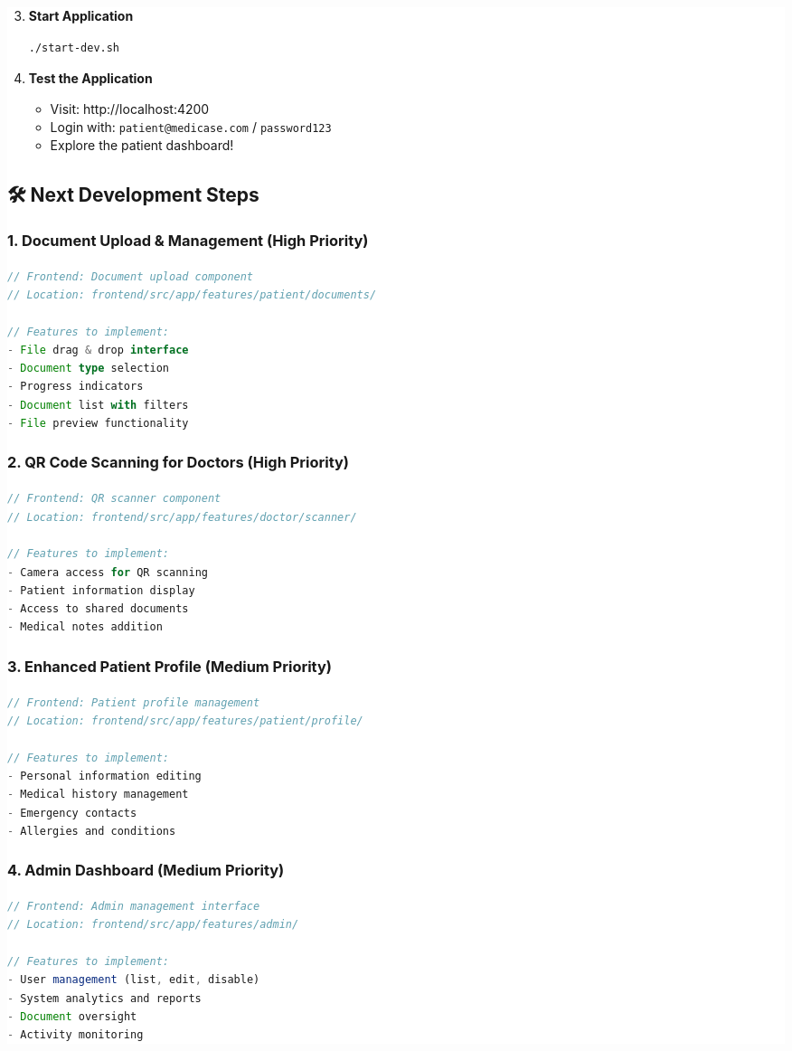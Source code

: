 3. **Start Application**
   ```bash
   ./start-dev.sh
   ```

4. **Test the Application**
   - Visit: http://localhost:4200
   - Login with: `patient@medicase.com` / `password123`
   - Explore the patient dashboard!

## 🛠 Next Development Steps

### 1. Document Upload & Management (High Priority)
```typescript
// Frontend: Document upload component
// Location: frontend/src/app/features/patient/documents/

// Features to implement:
- File drag & drop interface
- Document type selection
- Progress indicators
- Document list with filters
- File preview functionality
```

### 2. QR Code Scanning for Doctors (High Priority)
```typescript
// Frontend: QR scanner component
// Location: frontend/src/app/features/doctor/scanner/

// Features to implement:
- Camera access for QR scanning
- Patient information display
- Access to shared documents
- Medical notes addition
```

### 3. Enhanced Patient Profile (Medium Priority)
```typescript
// Frontend: Patient profile management
// Location: frontend/src/app/features/patient/profile/

// Features to implement:
- Personal information editing
- Medical history management
- Emergency contacts
- Allergies and conditions
```

### 4. Admin Dashboard (Medium Priority)
```typescript
// Frontend: Admin management interface
// Location: frontend/src/app/features/admin/

// Features to implement:
- User management (list, edit, disable)
- System analytics and reports
- Document oversight
- Activity monitoring
```
